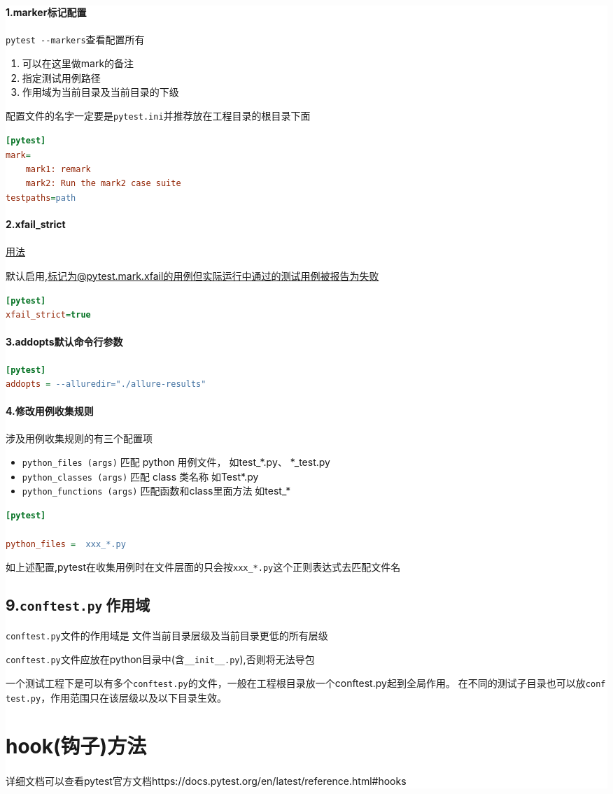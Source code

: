 #### 1.marker标记配置
`pytest --markers`查看配置所有
1. 可以在这里做mark的备注
2. 指定测试用例路径
3. 作用域为当前目录及当前目录的下级

配置文件的名字一定要是`pytest.ini`并推荐放在工程目录的根目录下面

```ini
[pytest]
mark=
    mark1: remark
    mark2: Run the mark2 case suite
testpaths=path
```

#### 2.xfail_strict
[用法](#7.标记失败-xfail)

默认启用,标记为@pytest.mark.xfail的用例但实际运行中通过的测试用例被报告为失败
```ini
[pytest]
xfail_strict=true
```

#### 3.addopts默认命令行参数
```ini
[pytest]
addopts = --alluredir="./allure-results"
```

#### 4.修改用例收集规则
涉及用例收集规则的有三个配置项
- `python_files (args)` 匹配 python 用例文件， 如test_*.py、 *_test.py
- `python_classes (args)` 匹配 class 类名称 如Test*.py
- `python_functions (args)` 匹配函数和class里面方法 如test_*
```ini
[pytest]

python_files =  xxx_*.py
```
如上述配置,pytest在收集用例时在文件层面的只会按`xxx_*.py`这个正则表达式去匹配文件名


## 9.`conftest.py` 作用域
`conftest.py`文件的作用域是 文件当前目录层级及当前目录更低的所有层级

`conftest.py`文件应放在python目录中(含`__init__.py`),否则将无法导包

一个测试工程下是可以有多个`conftest.py`的文件，一般在工程根目录放一个conftest.py起到全局作用。
在不同的测试子目录也可以放`conftest.py`，作用范围只在该层级以及以下目录生效。


# hook(钩子)方法
详细文档可以查看pytest官方文档https://docs.pytest.org/en/latest/reference.html#hooks

